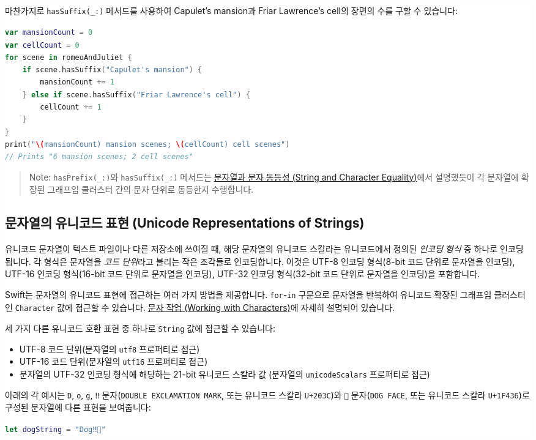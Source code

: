 

마찬가지로 `hasSuffix(_:)` 메서드를 사용하여
Capulet’s mansion과 Friar Lawrence’s cell의 장면의 수를 구할 수 있습니다:

```swift
var mansionCount = 0
var cellCount = 0
for scene in romeoAndJuliet {
    if scene.hasSuffix("Capulet's mansion") {
        mansionCount += 1
    } else if scene.hasSuffix("Friar Lawrence's cell") {
        cellCount += 1
    }
}
print("\(mansionCount) mansion scenes; \(cellCount) cell scenes")
// Prints "6 mansion scenes; 2 cell scenes"
```



> Note: `hasPrefix(_:)`와 `hasSuffix(_:)` 메서드는
> [문자열과 문자 동등성 (String and Character Equality)](#문자열과-문자-동등성-string-and-character-equality)에서 설명했듯이
> 각 문자열에 확장된 그래프임 클러스터 간의
> 문자 단위로 동등한지 수행합니다.

## 문자열의 유니코드 표현 (Unicode Representations of Strings)

유니코드 문자열이 텍스트 파일이나 다른 저장소에 쓰여질 때,
해당 문자열의 유니코드 스칼라는
유니코드에서 정의된 *인코딩 형식* 중 하나로 인코딩됩니다.
각 형식은 문자열을 *코드 단위*라고 불리는 작은 조각들로 인코딩합니다.
이것은 UTF-8 인코딩 형식(8-bit 코드 단위로 문자열을 인코딩),
UTF-16 인코딩 형식(16-bit 코드 단위로 문자열을 인코딩),
UTF-32 인코딩 형식(32-bit 코드 단위로 문자열을 인코딩)을 포함합니다.

Swift는 문자열의 유니코드 표현에 접근하는 여러 가지 방법을 제공합니다.
`for`-`in` 구문으로 문자열을 반복하여
유니코드 확장된 그래프임 클러스터인 `Character` 값에 접근할 수 있습니다.
[문자 작업 (Working with Characters)](#문자-작업-working-with-characters)에 자세히 설명되어 있습니다.

세 가지 다른 유니코드 호환 표현 중 하나로
`String` 값에 접근할 수 있습니다:

- UTF-8 코드 단위(문자열의 `utf8` 프로퍼티로 접근)
- UTF-16 코드 단위(문자열의 `utf16` 프로퍼티로 접근)
- 문자열의 UTF-32 인코딩 형식에 해당하는
  21-bit 유니코드 스칼라 값
  (문자열의 `unicodeScalars` 프로퍼티로 접근)

아래의 각 예시는 `D`, `o`, `g`,
`‼` 문자(`DOUBLE EXCLAMATION MARK`, 또는 유니코드 스칼라 `U+203C`)와
`🐶` 문자(`DOG FACE`, 또는 유니코드 스칼라 `U+1F436`)로
구성된 문자열에 다른 표현을 보여줍니다:

```swift
let dogString = "Dog‼🐶"
```
